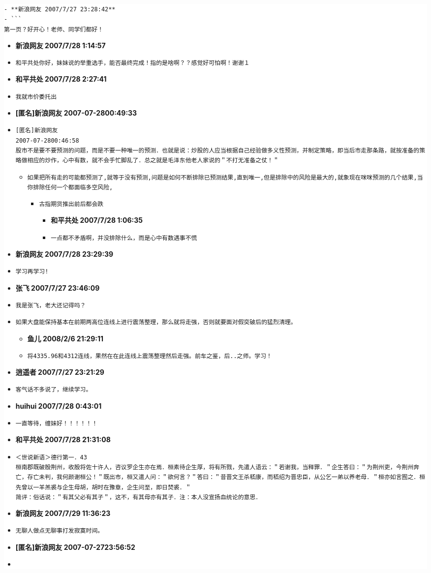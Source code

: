  ```
- **新浪网友 2007/7/27 23:28:42**
- ```
  第一页？好开心！老师、同学们都好！
  ```
- **新浪网友 2007/7/28 1:14:57**
- ```
  和平共处你好，妹妹说的举重选手，能否最终完成！指的是啥啊？？感觉好可怕啊！谢谢１
  ```
- **和平共处 2007/7/28 2:27:41**
- ```
  我就市价委托出
  ```
- **[匿名]新浪网友 2007-07-2800:49:33**
- ```
  [匿名]新浪网友
  2007-07-2800:46:58
  股市不是要不要预测的问题，而是不要一种唯一的预测．也就是说：炒股的人应当根据自己经验做多义性预测，并制定策略，即当后市走那条路，就按准备的策略做相应的炒作，心中有数，就不会手忙脚乱了．总之就是毛泽东他老人家说的＂不打无准备之仗！＂
  ```
   - ```
     如果把所有走的可能都预测了,就等于没有预测,问题是如何不断排除已预测结果,直到唯一,但是排除中的风险是最大的,就象现在咪咪预测的几个结果,当你排除任何一个都面临多空风险,
     ```
      - ```
        古指期货推出前后都会跌
        ```
         - **和平共处 2007/7/28 1:06:35**
         - ```
           一点都不矛盾啊，并没排除什么，而是心中有数遇事不慌
           ```
- **新浪网友 2007/7/28 23:29:39**
- ```
  学习再学习!
  ```
- **张飞 2007/7/27 23:46:09**
- ```
  我是张飞，老大还记得吗？
  ```
- ```
  如果大盘能保持基本在前期两高位连线上进行震荡整理，那么就将走强，否则就要面对假突破后的猛烈清理。
  ```
   - **鱼儿 2008/2/6 21:29:11**
   - ```
     将4335.96和4312连线，果然在在此连线上震荡整理然后走强。前车之鉴，后..之师。学习！
     ```
- **逍遥者 2007/7/27 23:21:29**
- ```
  客气话不多说了，继续学习。
  ```
- **huihui 2007/7/28 0:43:01**
- ```
  一直等待，缠妹好！！！！！！
  ```
- **和平共处 2007/7/28 21:31:08**
- ```
  ＜世说新语＞德行第一．43
  桓南郡既破殷荆州，收殷将佐十许人，咨议罗企生亦在焉．桓素待企生厚，将有所戮，先遣人语云：＂若谢我，当释罪．＂企生答曰：＂为荆州吏，今荆州奔亡，存亡未判，我何颜谢桓公！＂既出市，桓又遣人问：＂欲何言？＂答曰：＂昔晋文王杀嵇康，而嵇绍为晋忠臣，从公乞一弟以养老母．＂桓亦如言囿之．桓先曾以一羊羔裘与企生母胡，胡时在豫章，企生问至，即日焚裘．＂
  简评：俗话说：＂有其父必有其子＂，这不，有其母亦有其子．注：本人没宣扬血统论的意思．
  ```
- **新浪网友 2007/7/29 11:36:23**
- ```
  无聊人做点无聊事打发寂寞时间。
  ```
- **[匿名]新浪网友 2007-07-2723:56:52**
- ```